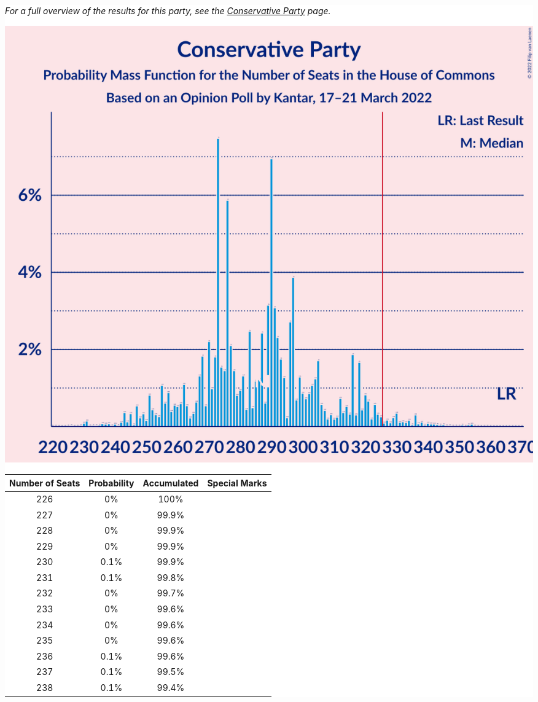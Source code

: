 *For a full overview of the results for this party, see the [Conservative Party](party-conservativeparty.html) page.*

![Graph with seats probability mass function not yet produced](2022-03-21-Kantar-seats-pmf-conservativeparty.png "Seats Probability Mass Function")

| Number of Seats | Probability | Accumulated | Special Marks |
|:---------------:|:-----------:|:-----------:|:-------------:|
| 226 | 0% | 100% |  |
| 227 | 0% | 99.9% |  |
| 228 | 0% | 99.9% |  |
| 229 | 0% | 99.9% |  |
| 230 | 0.1% | 99.9% |  |
| 231 | 0.1% | 99.8% |  |
| 232 | 0% | 99.7% |  |
| 233 | 0% | 99.6% |  |
| 234 | 0% | 99.6% |  |
| 235 | 0% | 99.6% |  |
| 236 | 0.1% | 99.6% |  |
| 237 | 0.1% | 99.5% |  |
| 238 | 0.1% | 99.4% |  |